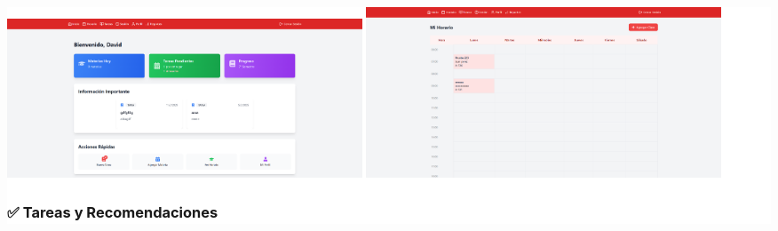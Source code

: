 <img src="./docs/screenshots/dashboard.png" alt="Dashboard" width="400"/>
<img src="./docs/screenshots/calendar.png" alt="Calendar" width="400"/>

### ✅ Tareas y Recomendaciones